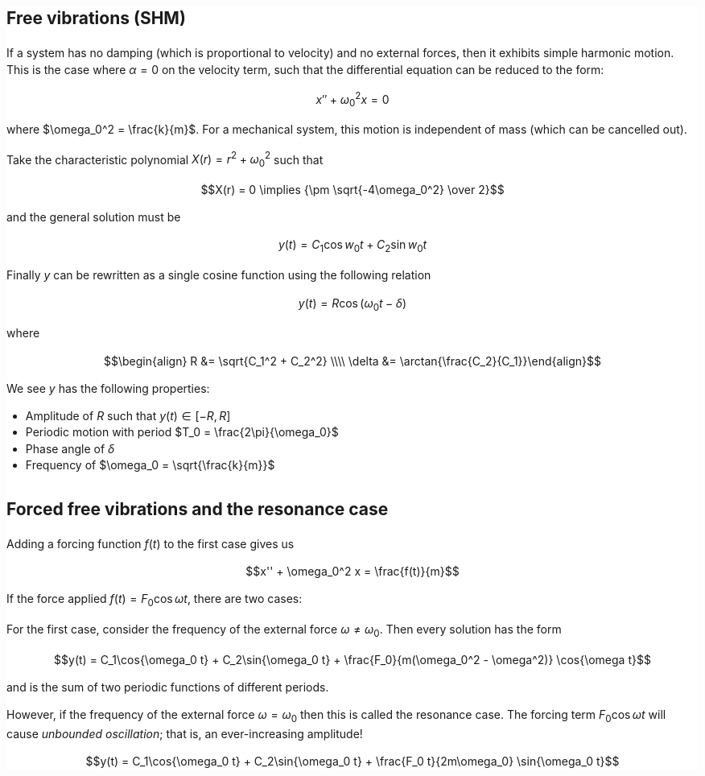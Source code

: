 
## Free vibrations (SHM)

If a system has no damping (which is proportional to velocity) and no external forces, then it exhibits simple harmonic motion.
This is the case where $\alpha = 0$ on the velocity term, such that the differential equation can be reduced to the form:

$$x'' + \omega_0^2 x = 0$$

where $\omega_0^2 = \frac{k}{m}$.
For a mechanical system, this motion is independent of mass (which can be cancelled out).

Take the characteristic polynomial $X(r) = r^2 + \omega_0^2$ such that

$$X(r) = 0 \implies {\pm \sqrt{-4\omega_0^2} \over 2}$$

and the general solution must be

$$y(t) = C_1\cos{w_0 t} + C_2\sin{w_0 t}$$

Finally $y$ can be rewritten as a single cosine function using the following relation

$$y(t) = R\cos{(\omega_0 t - \delta)}$$

where

$$\begin{align} R &= \sqrt{C_1^2 + C_2^2} \\\\ \delta &= \arctan{\frac{C_2}{C_1}}\end{align}$$

We see $y$ has the following properties:

- Amplitude of $R$ such that $y(t) \in [-R, R]$
- Periodic motion with period $T_0 = \frac{2\pi}{\omega_0}$
- Phase angle of $\delta$
- Frequency of $\omega_0 = \sqrt{\frac{k}{m}}$


## Forced free vibrations and the resonance case

Adding a forcing function $f(t)$ to the first case gives us

$$x'' + \omega_0^2 x = \frac{f(t)}{m}$$

If the force applied $f(t) = F_0 \cos{\omega t}$, there are two cases:

For the first case, consider the frequency of the external force $\omega \ne \omega_0$.
Then every solution has the form

$$y(t) = C_1\cos{\omega_0 t} + C_2\sin{\omega_0 t} + \frac{F_0}{m(\omega_0^2 - \omega^2)} \cos{\omega t}$$

and is the sum of two periodic functions of different periods.

However, if the frequency of the external force $\omega = \omega_0$ then this is called the resonance case.
The forcing term $F_0\cos{\omega t}$ will cause _unbounded oscillation_; that is, an ever-increasing amplitude!

$$y(t) = C_1\cos{\omega_0 t} + C_2\sin{\omega_0 t} + \frac{F_0 t}{2m\omega_0} \sin{\omega_0 t}$$


[^Braun]: Martin Braun, _Differential Equations and Their Applications_, 4th ed, Published 1993, [[Online]](https://link.springer.com/book/10.1007/978-1-4612-4360-1)
[^Boyce]: William E. Boyce, Richard C. DiPrima, _Elementary Differential Equations and their Applications_, 10th ed, Published 2012, [Book]
[^Martin-Martinez]: Eduardo Martín-Martínez, _Math 211 / ECE 205 Notes_, Accessed 2024-01-09, [[Online]](https://sites.google.com/site/emmfis/teaching/math-211-ece-205)